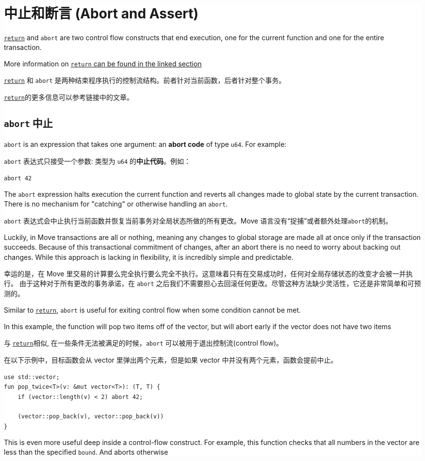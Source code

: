 # 中止和断言 (Abort and Assert)

[`return`](./functions.md) and `abort` are two control flow constructs that end execution, one for
the current function and one for the entire transaction.

More information on [`return` can be found in the linked section](./functions.md)

[`return`](./functions.md) 和 `abort` 是两种结束程序执行的控制流结构。前者针对当前函数，后者针对整个事务。

[`return`](./functions.md)的更多信息可以参考链接中的文章。

## `abort` 中止

`abort` is an expression that takes one argument: an **abort code** of type `u64`. For example:

`abort` 表达式只接受一个参数: 类型为 `u64` 的**中止代码**。例如：

```move
abort 42
```

The `abort` expression halts execution the current function and reverts all changes made to global
state by the current transaction. There is no mechanism for "catching" or otherwise handling an `abort`.

`abort` 表达式会中止执行当前函数并恢复当前事务对全局状态所做的所有更改。Move 语言没有“捉捕”或者额外处理`abort`的机制。

Luckily, in Move transactions are all or nothing, meaning any changes to global storage are made all
at once only if the transaction succeeds. Because of this transactional commitment of changes, after
an abort there is no need to worry about backing out changes. While this approach is lacking in
flexibility, it is incredibly simple and predictable.

幸运的是，在 Move 里交易的计算要么完全执行要么完全不执行。这意味着只有在交易成功时，任何对全局存储状态的改变才会被一并执行。
由于这种对于所有更改的事务承诺，在 `abort` 之后我们不需要担心去回滚任何更改。尽管这种方法缺少灵活性，它还是非常简单和可预测的。

Similar to [`return`](./functions.md), `abort` is useful for exiting control flow when some condition cannot be met.

In this example, the function will pop two items off of the vector, but will abort early if the vector does not have two items

与 [`return`](./functions.md)相似, 在一些条件无法被满足的时候，`abort` 可以被用于退出控制流(control flow)。

在以下示例中，目标函数会从 vector 里弹出两个元素，但是如果 vector 中并没有两个元素，函数会提前中止。

```move
use std::vector;
fun pop_twice<T>(v: &mut vector<T>): (T, T) {
    if (vector::length(v) < 2) abort 42;

    (vector::pop_back(v), vector::pop_back(v))
}
```

This is even more useful deep inside a control-flow construct. For example, this function checks
that all numbers in the vector are less than the specified `bound`. And aborts otherwise
